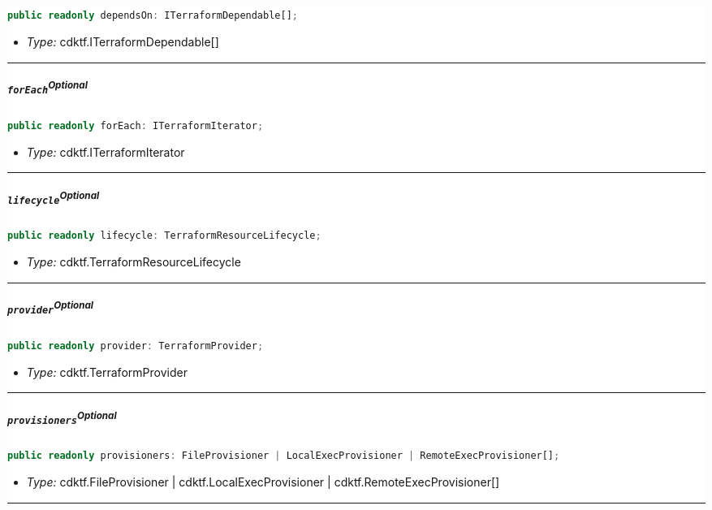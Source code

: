 ```typescript
public readonly dependsOn: ITerraformDependable[];
```

- *Type:* cdktf.ITerraformDependable[]

---

##### `forEach`<sup>Optional</sup> <a name="forEach" id="rhizo-co-terraform-provider-oci.dataOciLoggingLogSavedSearches.DataOciLoggingLogSavedSearchesConfig.property.forEach"></a>

```typescript
public readonly forEach: ITerraformIterator;
```

- *Type:* cdktf.ITerraformIterator

---

##### `lifecycle`<sup>Optional</sup> <a name="lifecycle" id="rhizo-co-terraform-provider-oci.dataOciLoggingLogSavedSearches.DataOciLoggingLogSavedSearchesConfig.property.lifecycle"></a>

```typescript
public readonly lifecycle: TerraformResourceLifecycle;
```

- *Type:* cdktf.TerraformResourceLifecycle

---

##### `provider`<sup>Optional</sup> <a name="provider" id="rhizo-co-terraform-provider-oci.dataOciLoggingLogSavedSearches.DataOciLoggingLogSavedSearchesConfig.property.provider"></a>

```typescript
public readonly provider: TerraformProvider;
```

- *Type:* cdktf.TerraformProvider

---

##### `provisioners`<sup>Optional</sup> <a name="provisioners" id="rhizo-co-terraform-provider-oci.dataOciLoggingLogSavedSearches.DataOciLoggingLogSavedSearchesConfig.property.provisioners"></a>

```typescript
public readonly provisioners: FileProvisioner | LocalExecProvisioner | RemoteExecProvisioner[];
```

- *Type:* cdktf.FileProvisioner | cdktf.LocalExecProvisioner | cdktf.RemoteExecProvisioner[]

---
